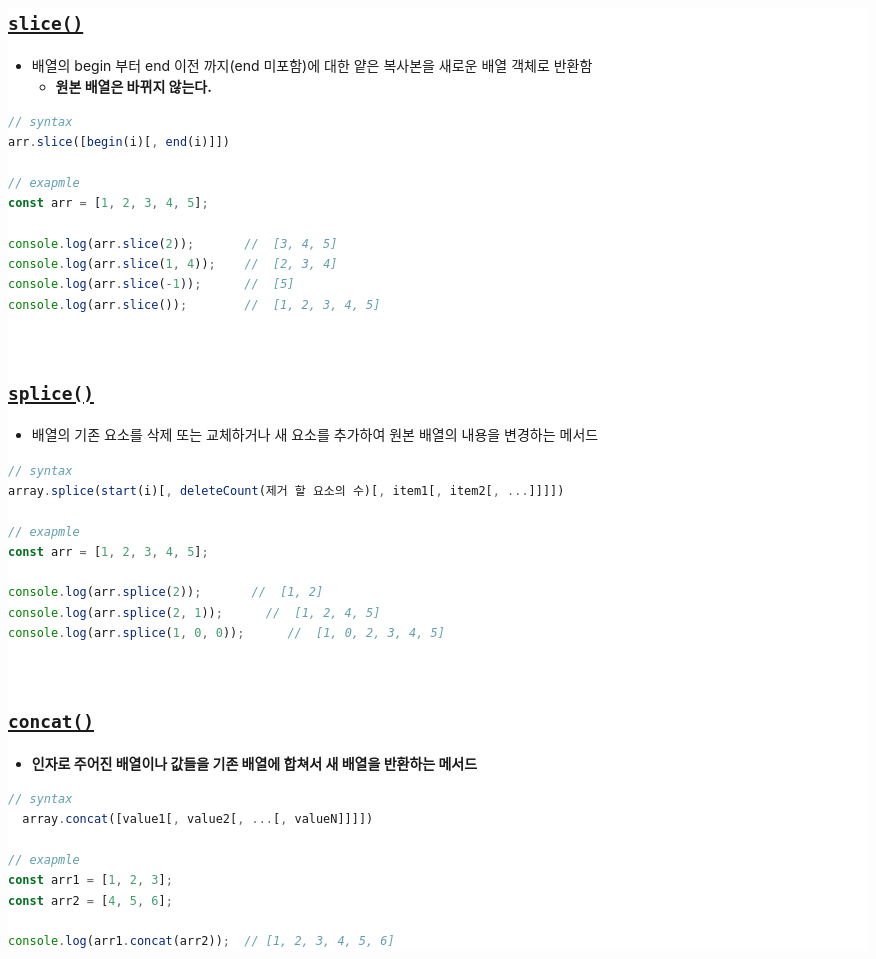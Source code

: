 ## [`slice()`](https://developer.mozilla.org/ko/docs/Web/JavaScript/Reference/Global_Objects/Array/slice)

- 배열의 begin 부터 end 이전 까지(end 미포함)에 대한 얕은 복사본을 새로운 배열 객체로 반환함
  - **원본 배열은 바뀌지 않는다.**

```javascript
// syntax
arr.slice([begin(i)[, end(i)]])

// exapmle
const arr = [1, 2, 3, 4, 5];

console.log(arr.slice(2));       //  [3, 4, 5]
console.log(arr.slice(1, 4));    //  [2, 3, 4]
console.log(arr.slice(-1));      //  [5]
console.log(arr.slice());        //  [1, 2, 3, 4, 5]
```

<br>

## [`splice()`](https://developer.mozilla.org/ko/docs/Web/JavaScript/Reference/Global_Objects/Array/splice)

- 배열의 기존 요소를 삭제 또는 교체하거나 새 요소를 추가하여 원본 배열의 내용을 변경하는 메서드

```javascript
// syntax
array.splice(start(i)[, deleteCount(제거 할 요소의 수)[, item1[, item2[, ...]]]])

// exapmle
const arr = [1, 2, 3, 4, 5];

console.log(arr.splice(2));       //  [1, 2]
console.log(arr.splice(2, 1));      //  [1, 2, 4, 5]
console.log(arr.splice(1, 0, 0));      //  [1, 0, 2, 3, 4, 5]
```

<br>

## [`concat()`](https://developer.mozilla.org/ko/docs/Web/JavaScript/Reference/Global_Objects/Array/concat)

- **인자로 주어진 배열이나 값들을 기존 배열에 합쳐서 새 배열을 반환하는 메서드**

```javascript
// syntax
  array.concat([value1[, value2[, ...[, valueN]]]])

// exapmle
const arr1 = [1, 2, 3];
const arr2 = [4, 5, 6];

console.log(arr1.concat(arr2));  // [1, 2, 3, 4, 5, 6]
```
